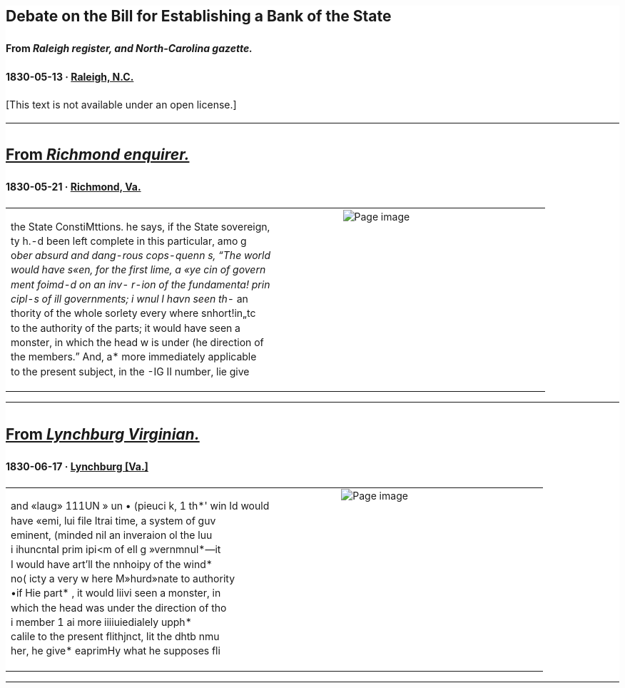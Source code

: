 
## Debate on the Bill for Establishing a Bank of the State

#### From _Raleigh register, and North-Carolina gazette._

#### 1830-05-13 &middot; [Raleigh, N.C.](http://dbpedia.org/resource/Raleigh%2C_North_Carolina)

[This text is not available under an open license.]

---

## [From _Richmond enquirer._](https://www.loc.gov/resource/sn84024735/1830-05-21/ed-1/?sp=2)

#### 1830-05-21 &middot; [Richmond, Va.](http://dbpedia.org/resource/Richmond%2C_Virginia)

<table style="width: 100%;"><tr><td style="width: 50%">

  
the State ConstiMttions. he says, if the State sovereign,  
ty h.-d been left complete in this particular, amo g  
o*ber absurd and dang-rous cops-quenn s, “The world  
would have s«en, for the first lime, a «ye cin of govern­  
ment foimd-d on an inv- r-ion of the fundamenta! prin  
cipl-s of ill governments; i wnul I havn seen th-* an  
thority of the whole sorlety every where snhort!in„tc  
to the authority of the parts; it would have seen a  
monster, in which the head w is under (he direction of  
the members.” And, a* more immediately applicable  
to the present subject, in the -IG II number, lie give
</td><td style="width: 50%; max-height: 75%; margin: auto; display: block;">
<img alt="Page image" src="https://tile.loc.gov/image-services/iiif/service:ndnp:vi:batch_vi_naturals_ver01:data:sn84024735:00414184042:1830052101:0016/pct:36.031139835487664,46.41316685584563,15.031335683509596,5.009458948164964/!600,600/0/default.jpg"/>
</td>
</tr></table>

---

## [From _Lynchburg Virginian._](https://www.loc.gov/resource/sn84024649/1830-06-17/ed-1/?sp=1)

#### 1830-06-17 &middot; [Lynchburg [Va.]](http://dbpedia.org/resource/Lynchburg%2C_Virginia)

<table style="width: 100%;"><tr><td style="width: 50%">

  
and «laug» 111UN » un • (pieuci k, 1 th*&#x27; win Id would  
have «emi, lui file Itrai time, a system of guv  
eminent, (minded nil an inveraion ol the luu  
i ihuncntaI prim ipi&lt;m of ell g »vernmnul*—it  
I would have art’ll the nnhoipy of the wind*  
no( icty a very w here M»hurd»nate to authority  
•if Hie part* , it would liivi seen a monster, in  
which the head was under the direction of tho  
i member 1 ai more iiiiuiedialely upph*  
calile to the present flithjnct, lit the dhtb nmu  
her, he give* eaprimHy what he supposes fli
</td><td style="width: 50%; max-height: 75%; margin: auto; display: block;">
<img alt="Page image" src="https://tile.loc.gov/image-services/iiif/service:ndnp:vi:batch_vi_dartmoor_ver03:data:sn84024649:00393348823:1830061701:0762/pct:62.62247237856994,45.94477374584358,14.97289972899729,5.468411160907908/!600,600/0/default.jpg"/>
</td>
</tr></table>

---